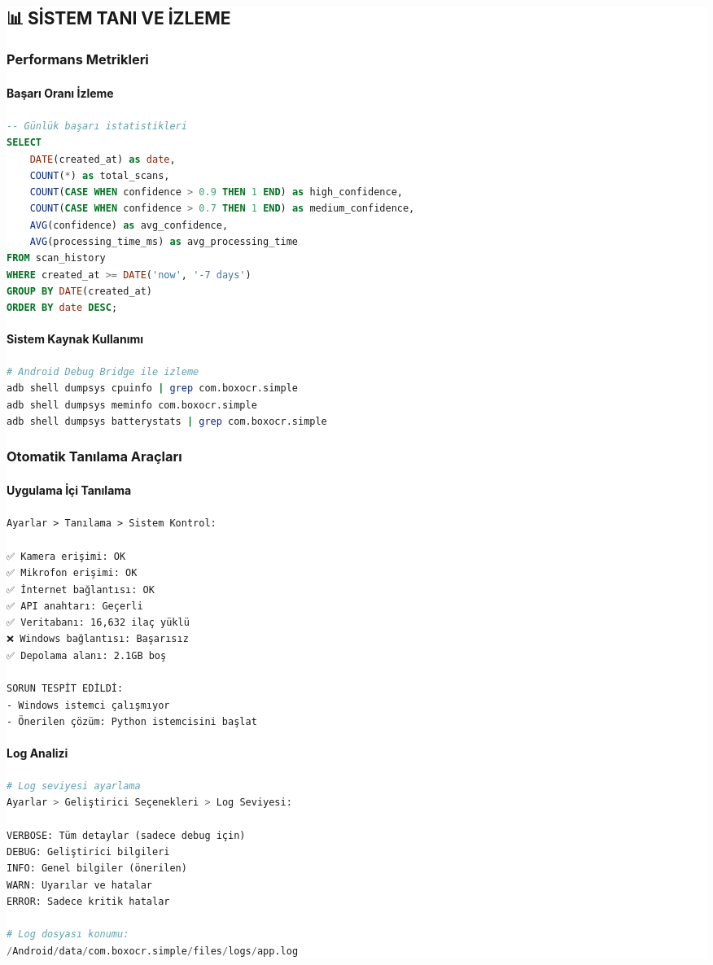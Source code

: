 
## 📊 **SİSTEM TANI VE İZLEME**

### **Performans Metrikleri**

#### **Başarı Oranı İzleme**
```sql
-- Günlük başarı istatistikleri
SELECT 
    DATE(created_at) as date,
    COUNT(*) as total_scans,
    COUNT(CASE WHEN confidence > 0.9 THEN 1 END) as high_confidence,
    COUNT(CASE WHEN confidence > 0.7 THEN 1 END) as medium_confidence,
    AVG(confidence) as avg_confidence,
    AVG(processing_time_ms) as avg_processing_time
FROM scan_history 
WHERE created_at >= DATE('now', '-7 days')
GROUP BY DATE(created_at)
ORDER BY date DESC;
```

#### **Sistem Kaynak Kullanımı**
```bash
# Android Debug Bridge ile izleme
adb shell dumpsys cpuinfo | grep com.boxocr.simple
adb shell dumpsys meminfo com.boxocr.simple
adb shell dumpsys batterystats | grep com.boxocr.simple
```

### **Otomatik Tanılama Araçları**

#### **Uygulama İçi Tanılama**
```
Ayarlar > Tanılama > Sistem Kontrol:

✅ Kamera erişimi: OK
✅ Mikrofon erişimi: OK  
✅ İnternet bağlantısı: OK
✅ API anahtarı: Geçerli
✅ Veritabanı: 16,632 ilaç yüklü
❌ Windows bağlantısı: Başarısız
✅ Depolama alanı: 2.1GB boş

SORUN TESPİT EDİLDİ:
- Windows istemci çalışmıyor
- Önerilen çözüm: Python istemcisini başlat
```

#### **Log Analizi**
```python
# Log seviyesi ayarlama
Ayarlar > Geliştirici Seçenekleri > Log Seviyesi:

VERBOSE: Tüm detaylar (sadece debug için)
DEBUG: Geliştirici bilgileri  
INFO: Genel bilgiler (önerilen)
WARN: Uyarılar ve hatalar
ERROR: Sadece kritik hatalar

# Log dosyası konumu:
/Android/data/com.boxocr.simple/files/logs/app.log
```
